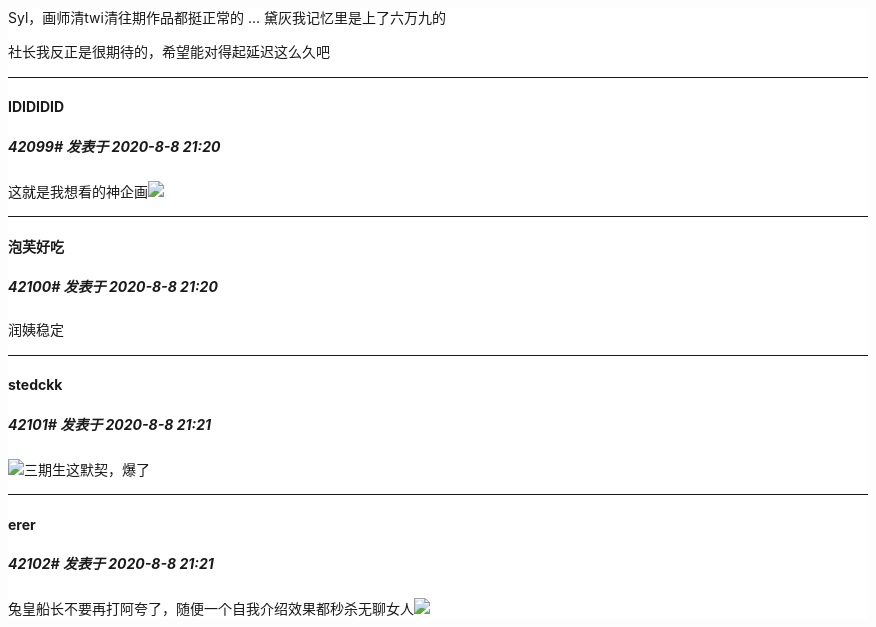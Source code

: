 
Syl，画师清twi清往期作品都挺正常的 ...</blockquote>
黛灰我记忆里是上了六万九的


社长我反正是很期待的，希望能对得起延迟这么久吧







-----

####  IDIDIDID  
##### 42099#       发表于 2020-8-8 21:20




这就是我想看的神企画<img src="https://static.saraba1st.com/image/smiley/face2017/118.png" referrerpolicy="no-referrer">







-----

####  泡芙好吃  
##### 42100#       发表于 2020-8-8 21:20




润姨稳定







-----

####  stedckk  
##### 42101#       发表于 2020-8-8 21:21



<img src="https://static.saraba1st.com/image/smiley/face2017/067.png" referrerpolicy="no-referrer">三期生这默契，爆了







-----

####  erer  
##### 42102#       发表于 2020-8-8 21:21




兔皇船长不要再打阿夸了，随便一个自我介绍效果都秒杀无聊女人<img src="https://static.saraba1st.com/image/smiley/face2017/169.gif" referrerpolicy="no-referrer">
